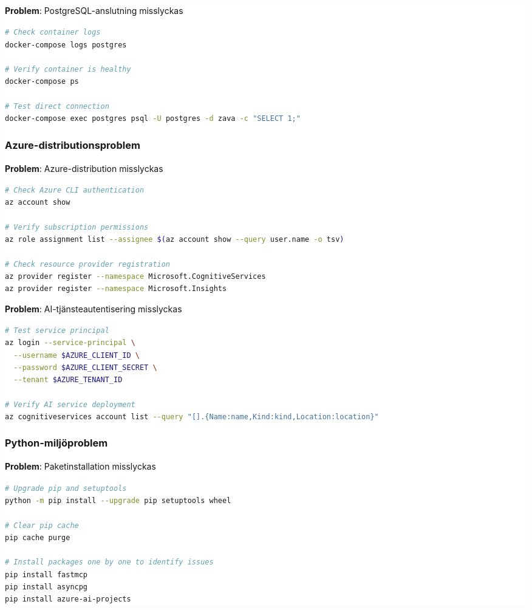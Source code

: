 **Problem**: PostgreSQL-anslutning misslyckas
```bash
# Check container logs
docker-compose logs postgres

# Verify container is healthy
docker-compose ps

# Test direct connection
docker-compose exec postgres psql -U postgres -d zava -c "SELECT 1;"
```

### Azure-distributionsproblem

**Problem**: Azure-distribution misslyckas
```bash
# Check Azure CLI authentication
az account show

# Verify subscription permissions
az role assignment list --assignee $(az account show --query user.name -o tsv)

# Check resource provider registration
az provider register --namespace Microsoft.CognitiveServices
az provider register --namespace Microsoft.Insights
```

**Problem**: AI-tjänsteautentisering misslyckas
```bash
# Test service principal
az login --service-principal \
  --username $AZURE_CLIENT_ID \
  --password $AZURE_CLIENT_SECRET \
  --tenant $AZURE_TENANT_ID

# Verify AI service deployment
az cognitiveservices account list --query "[].{Name:name,Kind:kind,Location:location}"
```

### Python-miljöproblem

**Problem**: Paketinstallation misslyckas
```bash
# Upgrade pip and setuptools
python -m pip install --upgrade pip setuptools wheel

# Clear pip cache
pip cache purge

# Install packages one by one to identify issues
pip install fastmcp
pip install asyncpg
pip install azure-ai-projects
```
